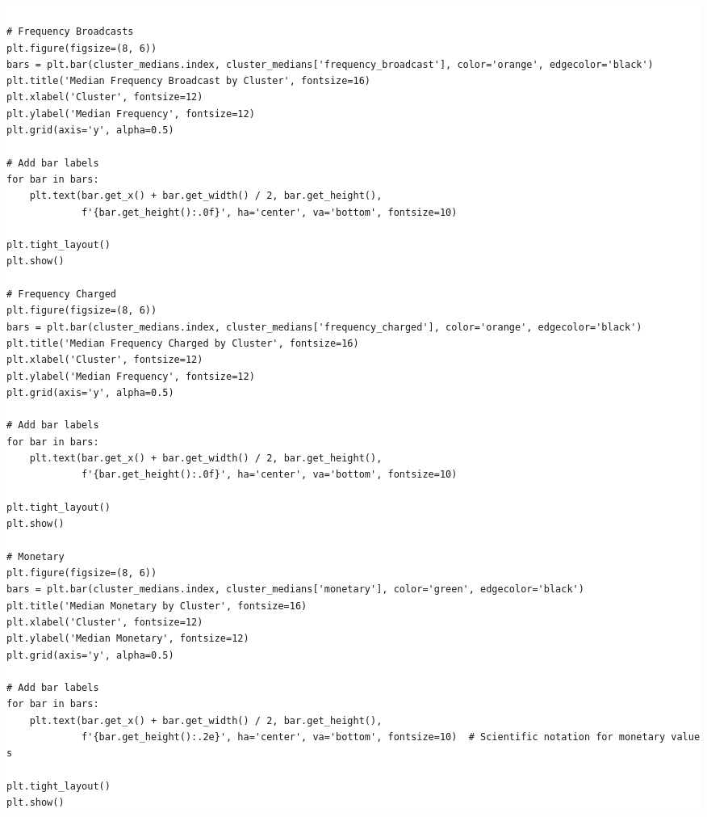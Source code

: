 ```

# Frequency Broadcasts
plt.figure(figsize=(8, 6))
bars = plt.bar(cluster_medians.index, cluster_medians['frequency_broadcast'], color='orange', edgecolor='black')
plt.title('Median Frequency Broadcast by Cluster', fontsize=16)
plt.xlabel('Cluster', fontsize=12)
plt.ylabel('Median Frequency', fontsize=12)
plt.grid(axis='y', alpha=0.5)

# Add bar labels
for bar in bars:
    plt.text(bar.get_x() + bar.get_width() / 2, bar.get_height(),
             f'{bar.get_height():.0f}', ha='center', va='bottom', fontsize=10)

plt.tight_layout()
plt.show()

# Frequency Charged
plt.figure(figsize=(8, 6))
bars = plt.bar(cluster_medians.index, cluster_medians['frequency_charged'], color='orange', edgecolor='black')
plt.title('Median Frequency Charged by Cluster', fontsize=16)
plt.xlabel('Cluster', fontsize=12)
plt.ylabel('Median Frequency', fontsize=12)
plt.grid(axis='y', alpha=0.5)

# Add bar labels
for bar in bars:
    plt.text(bar.get_x() + bar.get_width() / 2, bar.get_height(),
             f'{bar.get_height():.0f}', ha='center', va='bottom', fontsize=10)

plt.tight_layout()
plt.show()

# Monetary
plt.figure(figsize=(8, 6))
bars = plt.bar(cluster_medians.index, cluster_medians['monetary'], color='green', edgecolor='black')
plt.title('Median Monetary by Cluster', fontsize=16)
plt.xlabel('Cluster', fontsize=12)
plt.ylabel('Median Monetary', fontsize=12)
plt.grid(axis='y', alpha=0.5)

# Add bar labels
for bar in bars:
    plt.text(bar.get_x() + bar.get_width() / 2, bar.get_height(),
             f'{bar.get_height():.2e}', ha='center', va='bottom', fontsize=10)  # Scientific notation for monetary values

plt.tight_layout()
plt.show()
```

